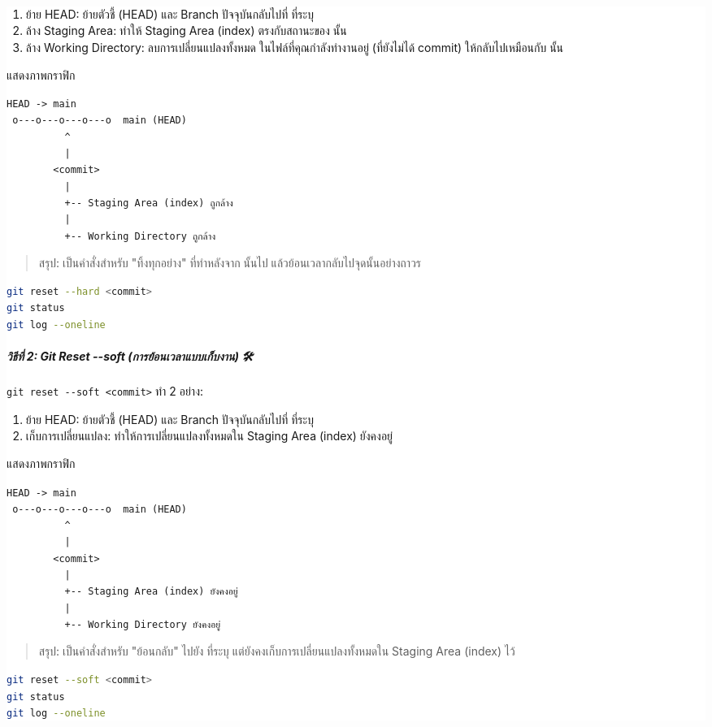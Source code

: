 1. ย้าย HEAD: ย้ายตัวชี้ (HEAD) และ Branch ปัจจุบันกลับไปที่ <commit> ที่ระบุ
2. ล้าง Staging Area: ทำให้ Staging Area (index) ตรงกับสถานะของ <commit> นั้น
3. ล้าง Working Directory: ลบการเปลี่ยนแปลงทั้งหมด ในไฟล์ที่คุณกำลังทำงานอยู่ (ที่ยังไม่ได้ commit) ให้กลับไปเหมือนกับ <commit> นั้น

แสดงภาพกราฟิก
```plaintext
HEAD -> main
 o---o---o---o---o  main (HEAD)
          ^
          |
        <commit>
          |
          +-- Staging Area (index) ถูกล้าง
          |
          +-- Working Directory ถูกล้าง
```

> สรุป: เป็นคำสั่งสำหรับ "ทิ้งทุกอย่าง" ที่ทำหลังจาก <commit> นั้นไป แล้วย้อนเวลากลับไปจุดนั้นอย่างถาวร

```bash
git reset --hard <commit>
git status
git log --oneline
```

##### วิธีที่ 2: Git Reset --soft (การย้อนเวลาแบบเก็บงาน) 🛠️
`git reset --soft <commit>` ทำ 2 อย่าง:

1. ย้าย HEAD: ย้ายตัวชี้ (HEAD) และ Branch ปัจจุบันกลับไปที่ <commit> ที่ระบุ
2. เก็บการเปลี่ยนแปลง: ทำให้การเปลี่ยนแปลงทั้งหมดใน Staging Area (index) ยังคงอยู่

แสดงภาพกราฟิก
```plaintext
HEAD -> main
 o---o---o---o---o  main (HEAD)
          ^
          |
        <commit>
          |
          +-- Staging Area (index) ยังคงอยู่
          |
          +-- Working Directory ยังคงอยู่
```

> สรุป: เป็นคำสั่งสำหรับ "ย้อนกลับ" ไปยัง <commit> ที่ระบุ แต่ยังคงเก็บการเปลี่ยนแปลงทั้งหมดใน Staging Area (index) ไว้

```bash
git reset --soft <commit>
git status
git log --oneline
```
